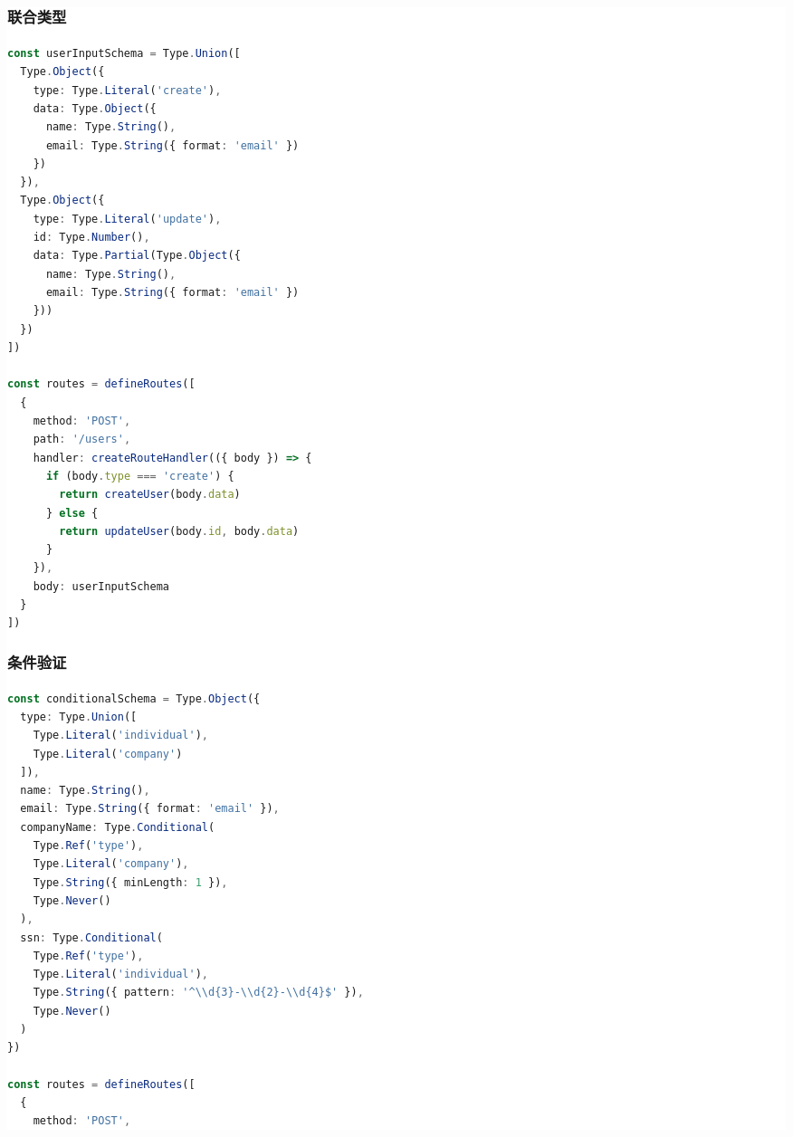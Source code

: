 ### 联合类型

```typescript
const userInputSchema = Type.Union([
  Type.Object({
    type: Type.Literal('create'),
    data: Type.Object({
      name: Type.String(),
      email: Type.String({ format: 'email' })
    })
  }),
  Type.Object({
    type: Type.Literal('update'),
    id: Type.Number(),
    data: Type.Partial(Type.Object({
      name: Type.String(),
      email: Type.String({ format: 'email' })
    }))
  })
])

const routes = defineRoutes([
  {
    method: 'POST',
    path: '/users',
    handler: createRouteHandler(({ body }) => {
      if (body.type === 'create') {
        return createUser(body.data)
      } else {
        return updateUser(body.id, body.data)
      }
    }),
    body: userInputSchema
  }
])
```

### 条件验证

```typescript
const conditionalSchema = Type.Object({
  type: Type.Union([
    Type.Literal('individual'),
    Type.Literal('company')
  ]),
  name: Type.String(),
  email: Type.String({ format: 'email' }),
  companyName: Type.Conditional(
    Type.Ref('type'),
    Type.Literal('company'),
    Type.String({ minLength: 1 }),
    Type.Never()
  ),
  ssn: Type.Conditional(
    Type.Ref('type'),
    Type.Literal('individual'),
    Type.String({ pattern: '^\\d{3}-\\d{2}-\\d{4}$' }),
    Type.Never()
  )
})

const routes = defineRoutes([
  {
    method: 'POST',
```